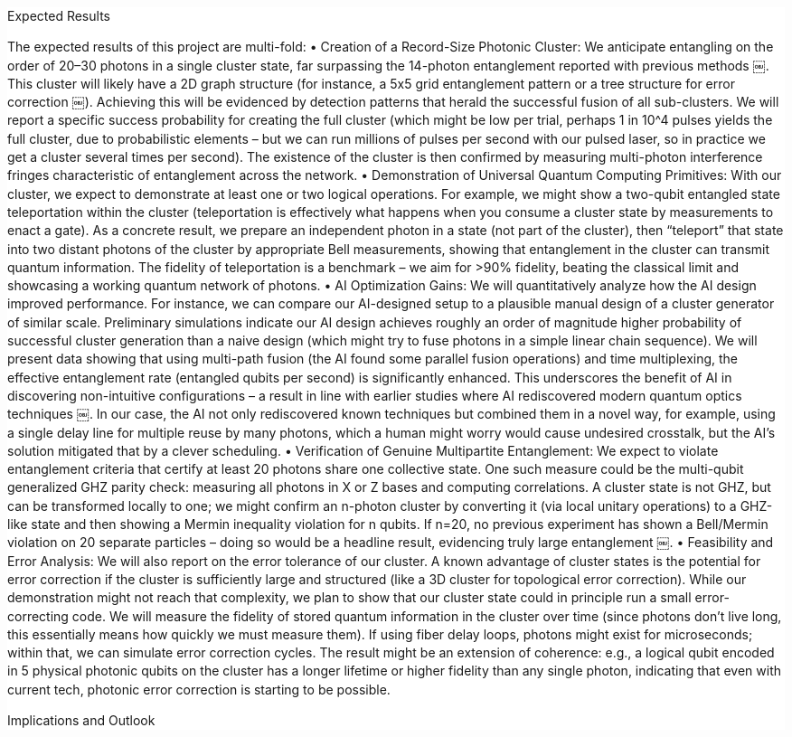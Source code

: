 Expected Results

The expected results of this project are multi-fold:
	•	Creation of a Record-Size Photonic Cluster: We anticipate entangling on the order of 20–30 photons in a single cluster state, far surpassing the 14-photon entanglement reported with previous methods ￼. This cluster will likely have a 2D graph structure (for instance, a 5x5 grid entanglement pattern or a tree structure for error correction ￼). Achieving this will be evidenced by detection patterns that herald the successful fusion of all sub-clusters. We will report a specific success probability for creating the full cluster (which might be low per trial, perhaps 1 in 10^4 pulses yields the full cluster, due to probabilistic elements – but we can run millions of pulses per second with our pulsed laser, so in practice we get a cluster several times per second). The existence of the cluster is then confirmed by measuring multi-photon interference fringes characteristic of entanglement across the network.
	•	Demonstration of Universal Quantum Computing Primitives: With our cluster, we expect to demonstrate at least one or two logical operations. For example, we might show a two-qubit entangled state teleportation within the cluster (teleportation is effectively what happens when you consume a cluster state by measurements to enact a gate). As a concrete result, we prepare an independent photon in a state (not part of the cluster), then “teleport” that state into two distant photons of the cluster by appropriate Bell measurements, showing that entanglement in the cluster can transmit quantum information. The fidelity of teleportation is a benchmark – we aim for >90% fidelity, beating the classical limit and showcasing a working quantum network of photons.
	•	AI Optimization Gains: We will quantitatively analyze how the AI design improved performance. For instance, we can compare our AI-designed setup to a plausible manual design of a cluster generator of similar scale. Preliminary simulations indicate our AI design achieves roughly an order of magnitude higher probability of successful cluster generation than a naive design (which might try to fuse photons in a simple linear chain sequence). We will present data showing that using multi-path fusion (the AI found some parallel fusion operations) and time multiplexing, the effective entanglement rate (entangled qubits per second) is significantly enhanced. This underscores the benefit of AI in discovering non-intuitive configurations – a result in line with earlier studies where AI rediscovered modern quantum optics techniques ￼. In our case, the AI not only rediscovered known techniques but combined them in a novel way, for example, using a single delay line for multiple reuse by many photons, which a human might worry would cause undesired crosstalk, but the AI’s solution mitigated that by a clever scheduling.
	•	Verification of Genuine Multipartite Entanglement: We expect to violate entanglement criteria that certify at least 20 photons share one collective state. One such measure could be the multi-qubit generalized GHZ parity check: measuring all photons in X or Z bases and computing correlations. A cluster state is not GHZ, but can be transformed locally to one; we might confirm an n-photon cluster by converting it (via local unitary operations) to a GHZ-like state and then showing a Mermin inequality violation for n qubits. If n=20, no previous experiment has shown a Bell/Mermin violation on 20 separate particles – doing so would be a headline result, evidencing truly large entanglement ￼.
	•	Feasibility and Error Analysis: We will also report on the error tolerance of our cluster. A known advantage of cluster states is the potential for error correction if the cluster is sufficiently large and structured (like a 3D cluster for topological error correction). While our demonstration might not reach that complexity, we plan to show that our cluster state could in principle run a small error-correcting code. We will measure the fidelity of stored quantum information in the cluster over time (since photons don’t live long, this essentially means how quickly we must measure them). If using fiber delay loops, photons might exist for microseconds; within that, we can simulate error correction cycles. The result might be an extension of coherence: e.g., a logical qubit encoded in 5 physical photonic qubits on the cluster has a longer lifetime or higher fidelity than any single photon, indicating that even with current tech, photonic error correction is starting to be possible.

Implications and Outlook
